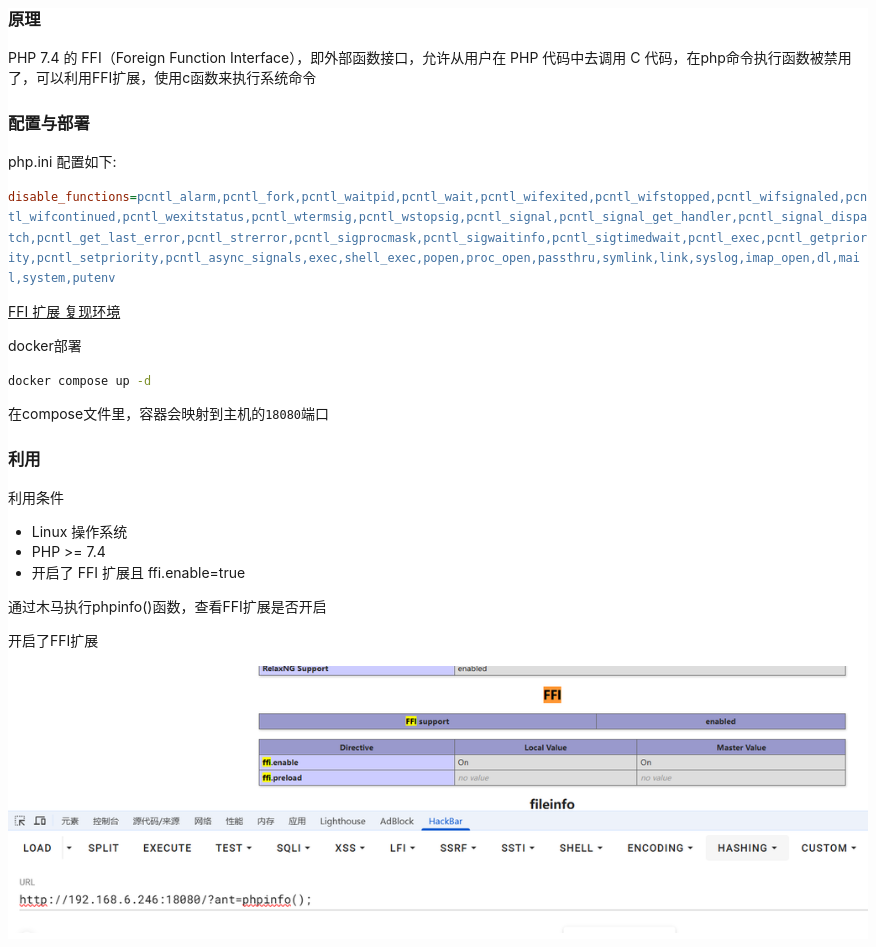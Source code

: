 ### 原理

PHP 7.4 的 FFI（Foreign Function Interface），即外部函数接口，允许从用户在 PHP 代码中去调用 C 代码，在php命令执行函数被禁用了，可以利用FFI扩展，使用c函数来执行系统命令

### 配置与部署

php.ini 配置如下:

```ini
disable_functions=pcntl_alarm,pcntl_fork,pcntl_waitpid,pcntl_wait,pcntl_wifexited,pcntl_wifstopped,pcntl_wifsignaled,pcntl_wifcontinued,pcntl_wexitstatus,pcntl_wtermsig,pcntl_wstopsig,pcntl_signal,pcntl_signal_get_handler,pcntl_signal_dispatch,pcntl_get_last_error,pcntl_strerror,pcntl_sigprocmask,pcntl_sigwaitinfo,pcntl_sigtimedwait,pcntl_exec,pcntl_getpriority,pcntl_setpriority,pcntl_async_signals,exec,shell_exec,popen,proc_open,passthru,symlink,link,syslog,imap_open,dl,mail,system,putenv
```


[FFI 扩展 复现环境](https://github.com/Apursuit/AntSword-Labs/blob/master/bypass_disable_functions/8)

docker部署

```bash
docker compose up -d
```

在compose文件里，容器会映射到主机的`18080`端口

### 利用

利用条件

- Linux 操作系统
- PHP >= 7.4
- 开启了 FFI 扩展且 ffi.enable=true


通过木马执行phpinfo()函数，查看FFI扩展是否开启

开启了FFI扩展

![30](/medias/disable_func/30.png)

